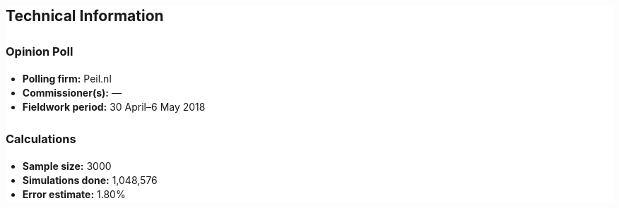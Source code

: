 
## Technical Information

### Opinion Poll

+ **Polling firm:** Peil.nl
+ **Commissioner(s):** —
+ **Fieldwork period:** 30 April–6 May 2018

### Calculations

+ **Sample size:** 3000
+ **Simulations done:** 1,048,576
+ **Error estimate:** 1.80%


